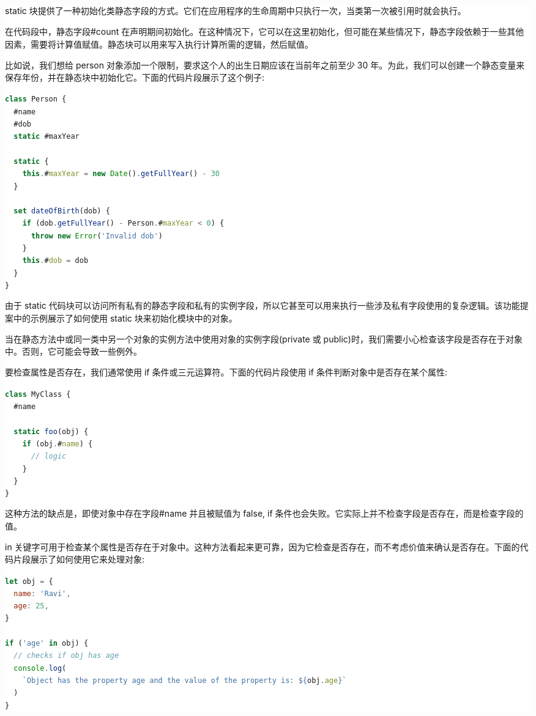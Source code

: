 static 块提供了一种初始化类静态字段的方式。它们在应用程序的生命周期中只执行一次，当类第一次被引用时就会执行。

在代码段中，静态字段#count 在声明期间初始化。在这种情况下，它可以在这里初始化，但可能在某些情况下，静态字段依赖于一些其他因素，需要将计算值赋值。静态块可以用来写入执行计算所需的逻辑，然后赋值。

比如说，我们想给 person 对象添加一个限制，要求这个人的出生日期应该在当前年之前至少 30 年。为此，我们可以创建一个静态变量来保存年份，并在静态块中初始化它。下面的代码片段展示了这个例子:

```js
class Person {
  #name
  #dob
  static #maxYear

  static {
    this.#maxYear = new Date().getFullYear() - 30
  }

  set dateOfBirth(dob) {
    if (dob.getFullYear() - Person.#maxYear < 0) {
      throw new Error('Invalid dob')
    }
    this.#dob = dob
  }
}
```

由于 static 代码块可以访问所有私有的静态字段和私有的实例字段，所以它甚至可以用来执行一些涉及私有字段使用的复杂逻辑。该功能提案中的示例展示了如何使用 static 块来初始化模块中的对象。

当在静态方法中或同一类中另一个对象的实例方法中使用对象的实例字段(private 或 public)时，我们需要小心检查该字段是否存在于对象中。否则，它可能会导致一些例外。

要检查属性是否存在，我们通常使用 if 条件或三元运算符。下面的代码片段使用 if 条件判断对象中是否存在某个属性:

```js
class MyClass {
  #name

  static foo(obj) {
    if (obj.#name) {
      // logic
    }
  }
}
```

这种方法的缺点是，即使对象中存在字段#name 并且被赋值为 false, if 条件也会失败。它实际上并不检查字段是否存在，而是检查字段的值。

in 关键字可用于检查某个属性是否存在于对象中。这种方法看起来更可靠，因为它检查是否存在，而不考虑价值来确认是否存在。下面的代码片段展示了如何使用它来处理对象:

```js
let obj = {
  name: 'Ravi',
  age: 25,
}

if ('age' in obj) {
  // checks if obj has age
  console.log(
    `Object has the property age and the value of the property is: ${obj.age}`
  )
}
```

